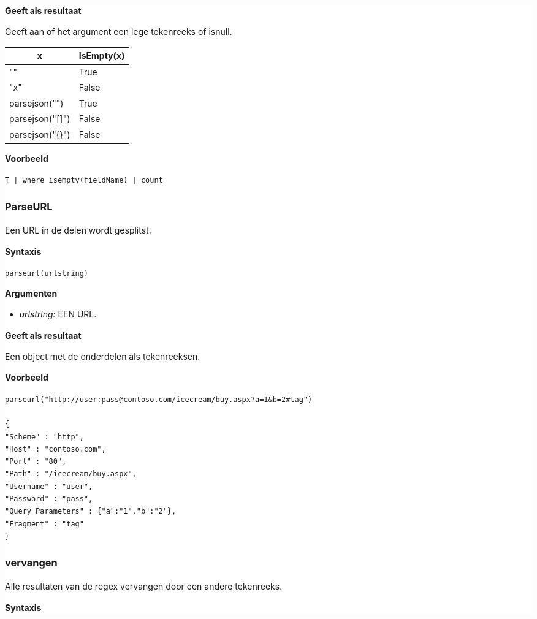 **Geeft als resultaat**

Geeft aan of het argument een lege tekenreeks of isnull.

|x|IsEmpty(x)
|---|---
| "" | True
|"x" | False
|parsejson("")|True
|parsejson("[]")|False
|parsejson("{}")|False


**Voorbeeld**


    T | where isempty(fieldName) | count


### <a name="parseurl"></a>ParseURL

Een URL in de delen wordt gesplitst.

**Syntaxis**

    parseurl(urlstring)

**Argumenten**

* *urlstring:* EEN URL.

**Geeft als resultaat**

Een object met de onderdelen als tekenreeksen.

**Voorbeeld**

    parseurl("http://user:pass@contoso.com/icecream/buy.aspx?a=1&b=2#tag")

    {
    "Scheme" : "http",
    "Host" : "contoso.com",
    "Port" : "80",
    "Path" : "/icecream/buy.aspx",
    "Username" : "user",
    "Password" : "pass",
    "Query Parameters" : {"a":"1","b":"2"},
    "Fragment" : "tag"
    }

### <a name="replace"></a>vervangen

Alle resultaten van de regex vervangen door een andere tekenreeks.

**Syntaxis**
